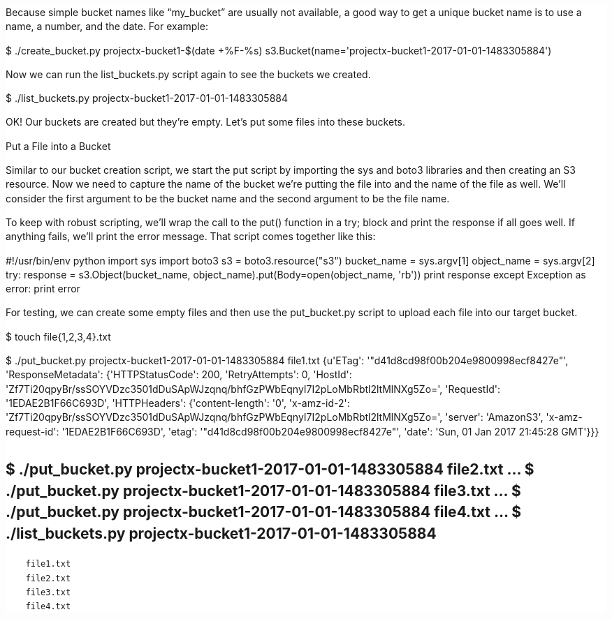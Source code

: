 Because simple bucket names like “my_bucket” are usually not available, a good way to get a unique bucket name is to use a name, a number, and the date. For example:

$ ./create_bucket.py projectx-bucket1-$(date +%F-%s)
s3.Bucket(name='projectx-bucket1-2017-01-01-1483305884')

Now we can run the list_buckets.py script again to see the buckets we created.

$ ./list_buckets.py
projectx-bucket1-2017-01-01-1483305884

OK! Our buckets are created but they’re empty. Let’s put some files into these buckets.

Put a File into a Bucket

Similar to our bucket creation script, we start the put script by importing the sys and boto3 libraries and then creating an S3 resource. Now we need to capture the name of the bucket we’re putting the file into and the name of the file as well. We’ll consider the first argument to be the bucket name and the second argument to be the file name.

To keep with robust scripting, we’ll wrap the call to the put() function in a try; block and print the response if all goes well. If anything fails, we’ll print the error message. That script comes together like this:

#!/usr/bin/env python
import sys
import boto3
s3 = boto3.resource("s3")
bucket_name = sys.argv[1]
object_name = sys.argv[2]
try:
    response = s3.Object(bucket_name, object_name).put(Body=open(object_name, 'rb'))
    print response
except Exception as error:
    print error

For testing, we can create some empty files and then use the put_bucket.py script to upload each file into our target bucket.

$ touch file{1,2,3,4}.txt

$ ./put_bucket.py projectx-bucket1-2017-01-01-1483305884 file1.txt
{u'ETag': '"d41d8cd98f00b204e9800998ecf8427e"', 'ResponseMetadata': {'HTTPStatusCode': 200, 'RetryAttempts': 0, 'HostId': 'Zf7Ti20qpyBr/ssSOYVDzc3501dDuSApWJzqnq/bhfGzPWbEqnyI7I2pLoMbRbtl2ltMlNXg5Zo=', 'RequestId': '1EDAE2B1F66C693D', 'HTTPHeaders': {'content-length': '0', 'x-amz-id-2': 'Zf7Ti20qpyBr/ssSOYVDzc3501dDuSApWJzqnq/bhfGzPWbEqnyI7I2pLoMbRbtl2ltMlNXg5Zo=', 'server': 'AmazonS3', 'x-amz-request-id': '1EDAE2B1F66C693D', 'etag': '"d41d8cd98f00b204e9800998ecf8427e"', 'date': 'Sun, 01 Jan 2017 21:45:28 GMT'}}}

$ ./put_bucket.py projectx-bucket1-2017-01-01-1483305884 file2.txt
...
$ ./put_bucket.py projectx-bucket1-2017-01-01-1483305884 file3.txt
...
$ ./put_bucket.py projectx-bucket1-2017-01-01-1483305884 file4.txt
...
$ ./list_buckets.py
projectx-bucket1-2017-01-01-1483305884
---
        file1.txt
        file2.txt
        file3.txt
        file4.txt
